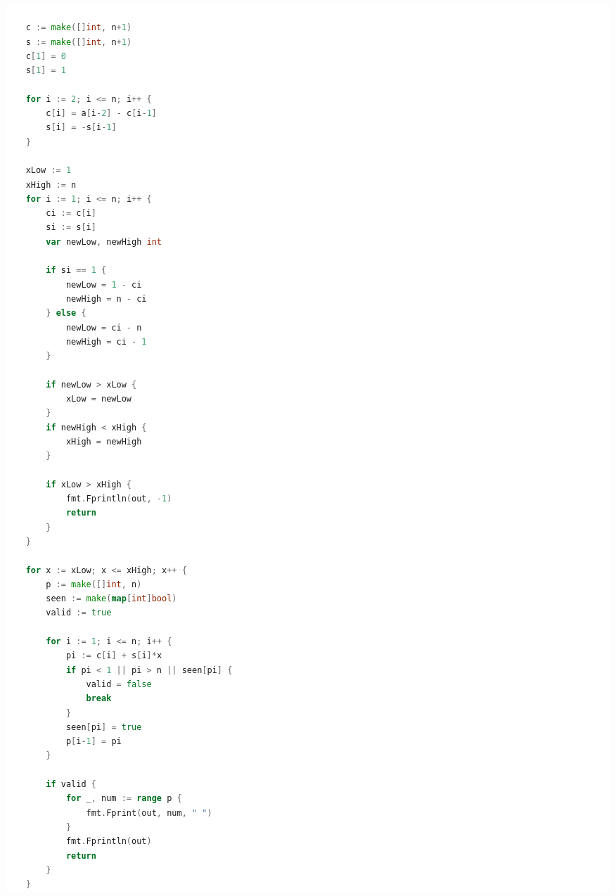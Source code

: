 ``` go

	c := make([]int, n+1)
	s := make([]int, n+1)
	c[1] = 0
	s[1] = 1

	for i := 2; i <= n; i++ {
		c[i] = a[i-2] - c[i-1]
		s[i] = -s[i-1]
	}

	xLow := 1
	xHigh := n
	for i := 1; i <= n; i++ {
		ci := c[i]
		si := s[i]
		var newLow, newHigh int

		if si == 1 {
			newLow = 1 - ci
			newHigh = n - ci
		} else {
			newLow = ci - n
			newHigh = ci - 1
		}

		if newLow > xLow {
			xLow = newLow
		}
		if newHigh < xHigh {
			xHigh = newHigh
		}

		if xLow > xHigh {
			fmt.Fprintln(out, -1)
			return
		}
	}

	for x := xLow; x <= xHigh; x++ {
		p := make([]int, n)
		seen := make(map[int]bool)
		valid := true

		for i := 1; i <= n; i++ {
			pi := c[i] + s[i]*x
			if pi < 1 || pi > n || seen[pi] {
				valid = false
				break
			}
			seen[pi] = true
			p[i-1] = pi
		}

		if valid {
			for _, num := range p {
				fmt.Fprint(out, num, " ")
			}
			fmt.Fprintln(out)
			return
		}
	}

```